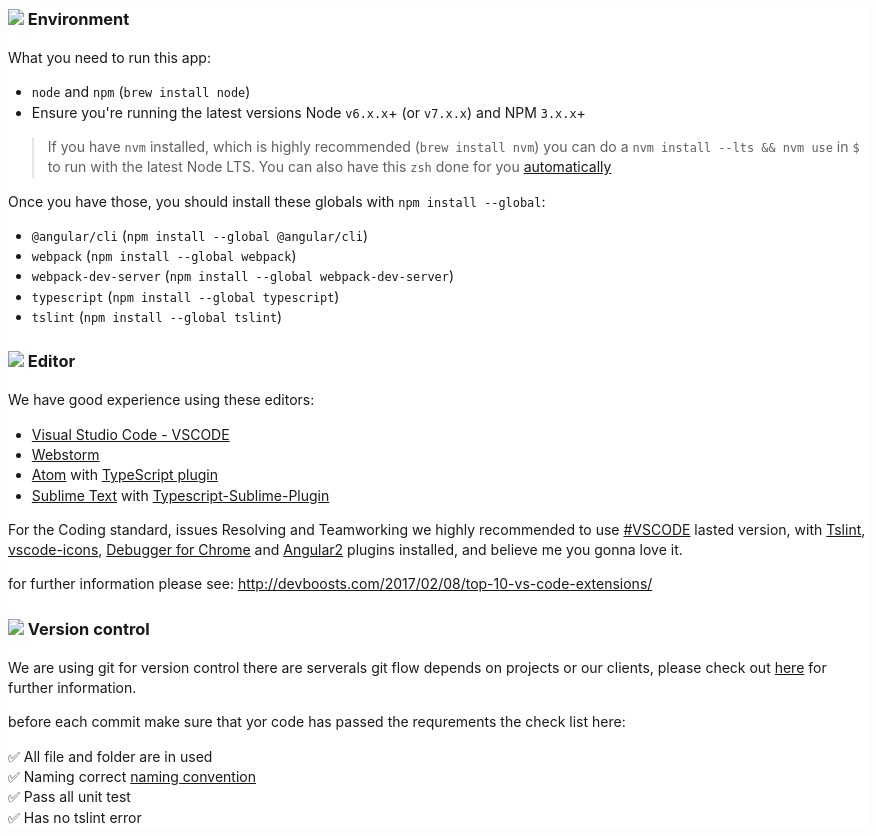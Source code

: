 ### <img src="https://camo.githubusercontent.com/b6ba9075a54c192efc59bba53c92e7c23ec8cfe8/68747470733a2f2f63646e2e7261776769742e636f6d2f67696c626172626172612f6c6f676f732f653762316463323636366333646162653663313237366162643061373637623665626436616634332f6c6f676f732f6e6f64656a732d69636f6e2e737667" height="16"/> Environment

What you need to run this app:
* `node` and `npm` (`brew install node`)
* Ensure you're running the latest versions Node `v6.x.x`+ (or `v7.x.x`) and NPM `3.x.x`+

> If you have `nvm` installed, which is highly recommended (`brew install nvm`) you can do a `nvm install --lts && nvm use` in `$` to run with the latest Node LTS. You can also have this `zsh` done for you [automatically](https://github.com/creationix/nvm#calling-nvm-use-automatically-in-a-directory-with-a-nvmrc-file) 

Once you have those, you should install these globals with `npm install --global`:
* `@angular/cli` (`npm install --global @angular/cli`)
* `webpack` (`npm install --global webpack`)
* `webpack-dev-server` (`npm install --global webpack-dev-server`)
* `typescript` (`npm install --global typescript`)
* `tslint` (`npm install --global tslint`)

### <img src="https://code.visualstudio.com/images/favicon.ico" height="16"/> Editor

We have good experience using these editors:

* [Visual Studio Code - VSCODE](https://code.visualstudio.com/)
* [Webstorm](https://www.jetbrains.com/webstorm/download/)
* [Atom](https://atom.io/) with [TypeScript plugin](https://atom.io/packages/atom-typescript)
* [Sublime Text](http://www.sublimetext.com/3) with [Typescript-Sublime-Plugin](https://github.com/Microsoft/Typescript-Sublime-plugin#installation)

For the Coding standard, issues Resolving and Teamworking we highly recommended to use [#VSCODE](https://code.visualstudio.com/) lasted version, with [Tslint](https://marketplace.visualstudio.com/items?itemName=eg2.tslint), [vscode-icons](https://marketplace.visualstudio.com/items?itemName=robertohuertasm.vscode-icons), [Debugger for Chrome](https://marketplace.visualstudio.com/items?itemName=msjsdiag.debugger-for-chrome) and [Angular2](https://marketplace.visualstudio.com/items?itemName=johnpapa.Angular2)  plugins installed, and believe me you gonna love it.

for further information please see: http://devboosts.com/2017/02/08/top-10-vs-code-extensions/

### <img src="https://git-for-windows.github.io/img/git_logo.png" height="16"/> Version control

We are using git for version control there are serverals git flow depends on projects or our clients, please check out [here](#) for further information.

before each commit make sure that yor code has passed the requrements the check list here:

✅ All file and folder are in used       
✅ Naming correct [naming convention](#naming-covention)              
✅ Pass all unit test      
✅ Has no tslint error    
